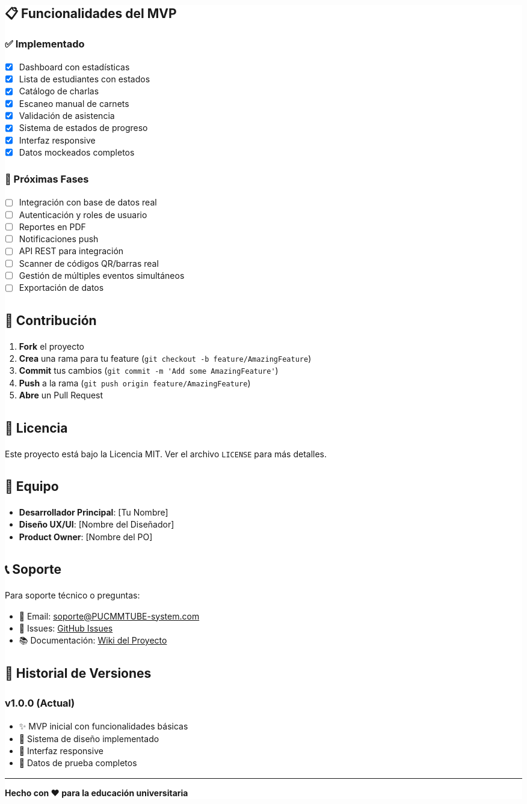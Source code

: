 ## 📋 Funcionalidades del MVP

### ✅ Implementado
- [x] Dashboard con estadísticas
- [x] Lista de estudiantes con estados
- [x] Catálogo de charlas
- [x] Escaneo manual de carnets
- [x] Validación de asistencia
- [x] Sistema de estados de progreso
- [x] Interfaz responsive
- [x] Datos mockeados completos

### 🔄 Próximas Fases
- [ ] Integración con base de datos real
- [ ] Autenticación y roles de usuario
- [ ] Reportes en PDF
- [ ] Notificaciones push
- [ ] API REST para integración
- [ ] Scanner de códigos QR/barras real
- [ ] Gestión de múltiples eventos simultáneos
- [ ] Exportación de datos

## 🤝 Contribución

1. **Fork** el proyecto
2. **Crea** una rama para tu feature (`git checkout -b feature/AmazingFeature`)
3. **Commit** tus cambios (`git commit -m 'Add some AmazingFeature'`)
4. **Push** a la rama (`git push origin feature/AmazingFeature`)
5. **Abre** un Pull Request

## 📝 Licencia

Este proyecto está bajo la Licencia MIT. Ver el archivo `LICENSE` para más detalles.

## 👥 Equipo

- **Desarrollador Principal**: [Tu Nombre]
- **Diseño UX/UI**: [Nombre del Diseñador]
- **Product Owner**: [Nombre del PO]

## 📞 Soporte

Para soporte técnico o preguntas:
- 📧 Email: soporte@PUCMMTUBE-system.com
- 💬 Issues: [GitHub Issues](URL_ISSUES)
- 📚 Documentación: [Wiki del Proyecto](URL_WIKI)

## 🔄 Historial de Versiones

### v1.0.0 (Actual)
- ✨ MVP inicial con funcionalidades básicas
- 🎨 Sistema de diseño implementado
- 📱 Interfaz responsive
- 🧪 Datos de prueba completos

---

**Hecho con ❤️ para la educación universitaria** 